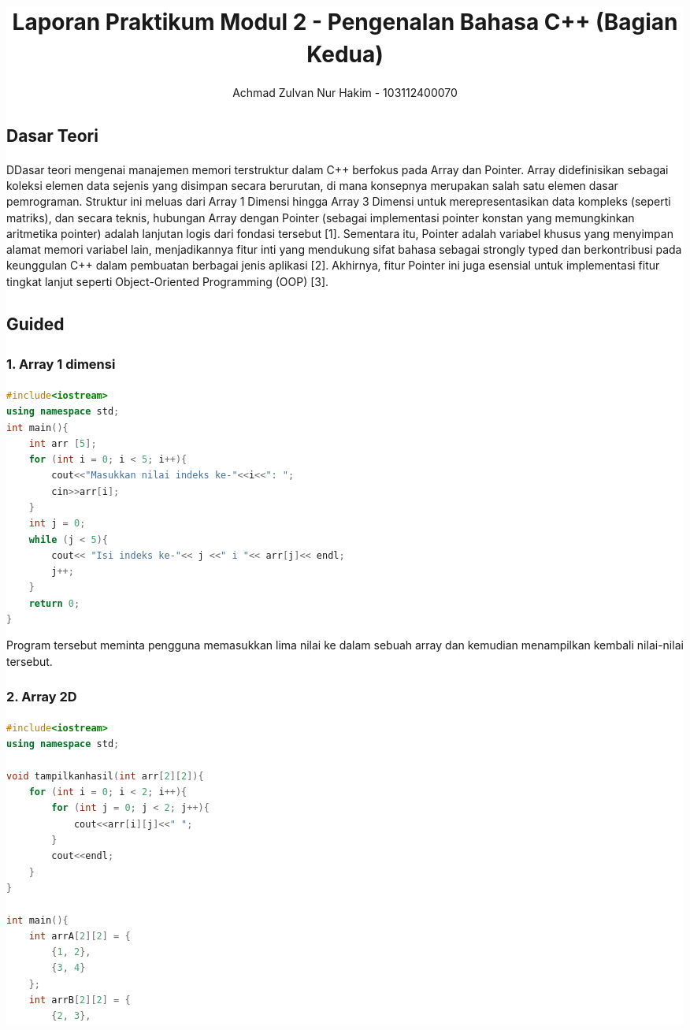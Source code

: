 # <h1 align="center">Laporan Praktikum Modul 2 - Pengenalan Bahasa C++ (Bagian Kedua)</h1>
<p align="center">Achmad Zulvan Nur Hakim - 103112400070</p>

## Dasar Teori
DDasar teori mengenai manajemen memori terstruktur dalam C++ berfokus pada Array dan Pointer. Array didefinisikan sebagai koleksi elemen data sejenis yang disimpan secara berurutan, di mana konsepnya merupakan salah satu elemen dasar pemrograman. Struktur ini meluas dari Array 1 Dimensi hingga Array 3 Dimensi untuk merepresentasikan data kompleks (seperti matriks), dan secara teknis, hubungan Array dengan Pointer (sebagai implementasi pointer konstan yang memungkinkan aritmetika pointer) adalah lanjutan logis dari fondasi tersebut [1]. Sementara itu, Pointer adalah variabel khusus yang menyimpan alamat memori variabel lain, menjadikannya fitur inti yang mendukung sifat bahasa sebagai strongly typed dan berkontribusi pada keunggulan C++ dalam pembuatan berbagai jenis aplikasi [2]. Akhirnya, fitur Pointer ini juga esensial untuk implementasi fitur tingkat lanjut seperti Object-Oriented Programming (OOP) [3].
## Guided

### 1. Array 1 dimensi 

```C++
#include<iostream>
using namespace std;
int main(){
    int arr [5];
    for (int i = 0; i < 5; i++){
        cout<<"Masukkan nilai indeks ke-"<<i<<": ";
        cin>>arr[i];
    }
    int j = 0;
    while (j < 5){
        cout<< "Isi indeks ke-"<< j <<" i "<< arr[j]<< endl;
        j++;
    }
    return 0;
}
```
Program tersebut meminta pengguna memasukkan lima nilai ke dalam sebuah array dan kemudian menampilkan kembali nilai-nilai tersebut.

### 2. Array 2D 

```C++
#include<iostream>
using namespace std;

void tampilkanhasil(int arr[2][2]){
    for (int i = 0; i < 2; i++){
        for (int j = 0; j < 2; j++){
            cout<<arr[i][j]<<" ";
        }
        cout<<endl;
    }
}

int main(){
    int arrA[2][2] = {
        {1, 2},
        {3, 4}
    };
    int arrB[2][2] = {
        {2, 3},
```